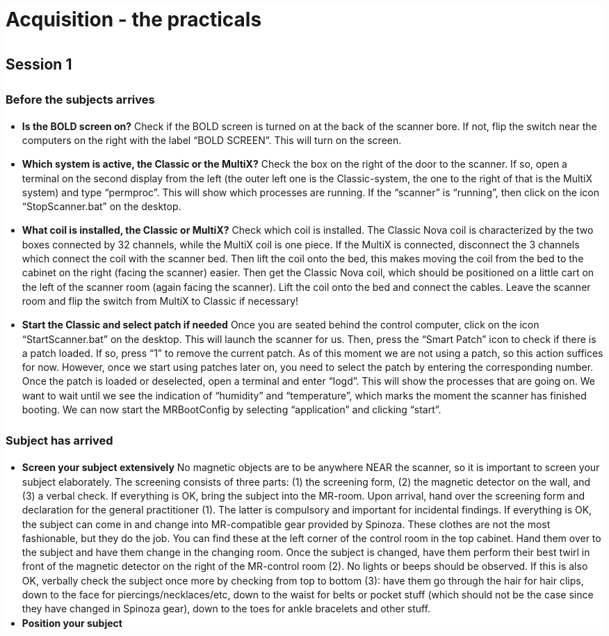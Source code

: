# Acquisition - the practicals

## Session 1

### Before the subjects arrives

- **Is the BOLD screen on?** 
    Check if the BOLD screen is turned on at the back of the scanner bore. If not, flip the switch near the computers on the right with the label “BOLD SCREEN”. This will turn on the screen.

- **Which system is active, the Classic or the MultiX?**
    Check the box on the right of the door to the scanner. If so, open a terminal on the second display from the left (the outer left one is the Classic-system, the one to the right of that is the MultiX system) and type “permproc”. This will show which processes are running. If the “scanner” is “running”, then click on the icon “StopScanner.bat” on the desktop. 

- **What coil is installed, the Classic or MultiX?**
    Check which coil is installed. The Classic Nova coil is characterized by the two boxes connected by 32 channels, while the MultiX coil is one piece. If the MultiX is connected, disconnect the 3 channels which connect the coil with the scanner bed. Then lift the coil onto the bed, this makes moving the coil from the bed to the cabinet on the right (facing the scanner) easier. Then get the Classic Nova coil, which should be positioned on a little cart on the left of the scanner room (again facing the scanner). Lift the coil onto the bed and connect the cables. Leave the scanner room and flip the switch from MultiX to Classic if necessary!

- **Start the Classic and select patch if needed**
    Once you are seated behind the control computer,  click on the icon “StartScanner.bat” on the desktop. This will launch the scanner for us. Then, press the “Smart Patch” icon to check if there is a patch loaded. If so, press “1” to remove the current patch. As of this moment we are not using a patch, so this action suffices for now. However, once we start using patches later on, you need to select the patch by entering the corresponding number. Once the patch is loaded or deselected, open a terminal and enter “logd”. This will show the processes that are going on. We want to wait until we see the indication of “humidity” and “temperature”, which marks the moment the scanner has finished booting. We can now start the MRBootConfig by selecting “application” and clicking “start”.

### Subject has arrived

- **Screen your subject extensively**
  No magnetic objects are to be anywhere NEAR the scanner, so it is important to screen your subject elaborately.  The screening consists of three parts: (1) the screening form, (2) the magnetic detector on the wall, and (3) a verbal check. If everything is OK, bring the subject into the MR-room. Upon arrival, hand over the screening form and declaration for the general practitioner (1). The latter is compulsory and important for incidental findings. If everything is OK, the subject can come in and change into MR-compatible gear provided by Spinoza. These clothes are not the most fashionable, but they do the job. You can find these at the left corner of the control room in the top cabinet. Hand them over to the subject and have them change in the changing room. Once the subject is changed, have them perform their best twirl in front of the magnetic detector on the right of the MR-control room (2). No lights or beeps should be observed. If this is also OK, verbally check the subject once more by checking from top to bottom (3): have them go through the hair for hair clips, down to the face for piercings/necklaces/etc, down to the waist for belts or pocket stuff (which should not be the case since they have changed in Spinoza gear), down to the toes for ankle bracelets and other stuff. 
- **Position your subject**